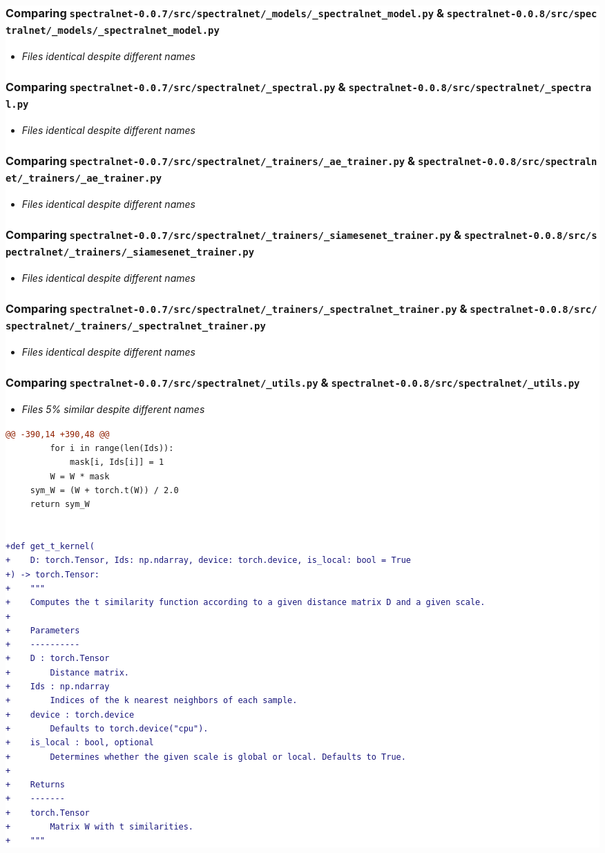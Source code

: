 ### Comparing `spectralnet-0.0.7/src/spectralnet/_models/_spectralnet_model.py` & `spectralnet-0.0.8/src/spectralnet/_models/_spectralnet_model.py`

 * *Files identical despite different names*

### Comparing `spectralnet-0.0.7/src/spectralnet/_spectral.py` & `spectralnet-0.0.8/src/spectralnet/_spectral.py`

 * *Files identical despite different names*

### Comparing `spectralnet-0.0.7/src/spectralnet/_trainers/_ae_trainer.py` & `spectralnet-0.0.8/src/spectralnet/_trainers/_ae_trainer.py`

 * *Files identical despite different names*

### Comparing `spectralnet-0.0.7/src/spectralnet/_trainers/_siamesenet_trainer.py` & `spectralnet-0.0.8/src/spectralnet/_trainers/_siamesenet_trainer.py`

 * *Files identical despite different names*

### Comparing `spectralnet-0.0.7/src/spectralnet/_trainers/_spectralnet_trainer.py` & `spectralnet-0.0.8/src/spectralnet/_trainers/_spectralnet_trainer.py`

 * *Files identical despite different names*

### Comparing `spectralnet-0.0.7/src/spectralnet/_utils.py` & `spectralnet-0.0.8/src/spectralnet/_utils.py`

 * *Files 5% similar despite different names*

```diff
@@ -390,14 +390,48 @@
         for i in range(len(Ids)):
             mask[i, Ids[i]] = 1
         W = W * mask
     sym_W = (W + torch.t(W)) / 2.0
     return sym_W
 
 
+def get_t_kernel(
+    D: torch.Tensor, Ids: np.ndarray, device: torch.device, is_local: bool = True
+) -> torch.Tensor:
+    """
+    Computes the t similarity function according to a given distance matrix D and a given scale.
+
+    Parameters
+    ----------
+    D : torch.Tensor
+        Distance matrix.
+    Ids : np.ndarray
+        Indices of the k nearest neighbors of each sample.
+    device : torch.device
+        Defaults to torch.device("cpu").
+    is_local : bool, optional
+        Determines whether the given scale is global or local. Defaults to True.
+
+    Returns
+    -------
+    torch.Tensor
+        Matrix W with t similarities.
+    """
```